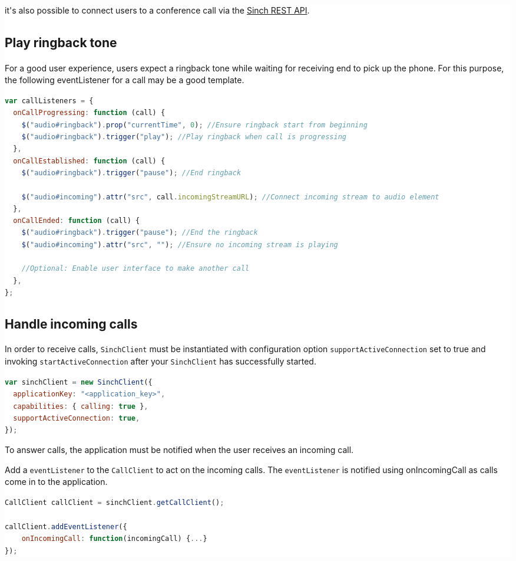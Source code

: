 it's also possible to connect users to a conference call via the [Sinch REST API](doc:voice-rest-api-onprem-calling-api#text-to-speech).

## Play ringback tone

For a good user experience, users expect a ringback tone while waiting for receiving end to pick up the phone. For this purpose, the following eventListener for a call may be a good template.

```javascript
var callListeners = {
  onCallProgressing: function (call) {
    $("audio#ringback").prop("currentTime", 0); //Ensure ringback start from beginning
    $("audio#ringback").trigger("play"); //Play ringback when call is progressing
  },
  onCallEstablished: function (call) {
    $("audio#ringback").trigger("pause"); //End ringback

    $("audio#incoming").attr("src", call.incomingStreamURL); //Connect incoming stream to audio element
  },
  onCallEnded: function (call) {
    $("audio#ringback").trigger("pause"); //End the ringback
    $("audio#incoming").attr("src", ""); //Ensure no incoming stream is playing

    //Optional: Enable user interface to make another call
  },
};
```

## Handle incoming calls

In order to receive calls, `SinchClient` must be instantiated with configuration option `supportActiveConnection` set to true and invoking `startActiveConnection` after your `SinchClient` has successfully started.

```javascript
var sinchClient = new SinchClient({
  applicationKey: "<application_key>",
  capabilities: { calling: true },
  supportActiveConnection: true,
});
```

To answer calls, the application must be notified when the user receives an incoming call.

Add a `eventListener` to the `CallClient` to act on the incoming calls. The `eventListener` is notified using onIncomingCall as calls come in to the application.

```javascript
CallClient callClient = sinchClient.getCallClient();

callClient.addEventListener({
    onIncomingCall: function(incomingCall) {...}
});
```
